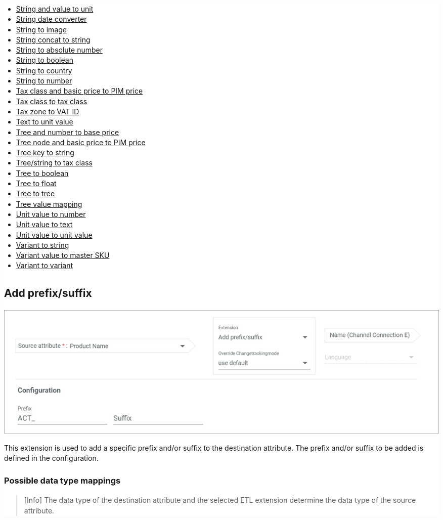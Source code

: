 - [String and value to unit](#string-and-value-to-unit)
- [String date converter](#string-date-converter)
- [String to image](#string-to-image)
- [String concat to string](#string-concat-to-string)
- [String to absolute number](#string-to-absolute-number)
- [String to boolean](#string-to-boolean)
- [String to country](#string-to-country)
- [String to number](#string-to-number)
- [Tax class and basic price to PIM price](#tax-class-and-basic-price-to-pim-price)
- [Tax class to tax class](#tax-class-to-tax-class)
- [Tax zone to VAT ID](#tax-zone-to-vat-id)
- [Text to unit value](#tree-to-unit-value)
- [Tree and number to base price](#tree-and-number-to-base-price)
- [Tree node and basic price to PIM price](#tree-node-and-basic-price-to-pim-price)
- [Tree key to string](#tree-key-to-string)
- [Tree/string to tax class](#tree/string-to-tax-class)
- [Tree to boolean](#tree-to-boolean)
- [Tree to float](#tree-to-float)
- [Tree to tree](#tree-to-tree)
- [Tree value mapping](#tree-value-mapping)
- [Unit value to number](#unit-value-to-number)
- [Unit value to text](#unit-value-to-text)
- [Unit value to unit value](#unit-value-to-unit-value)
- [Variant to string](#variant-to-string)
- [Variant value to master SKU](#variant-value-to-master-sku)
- [Variant to variant](#variant-to-variant)



## Add prefix/suffix

![Add prefix suffix](../../Assets/Screenshots/DataHub/Settings/ETL/Extensions/AddPrefixSuffix.png "[Add prefix suffix]")

This extension is used to add a specific prefix and/or suffix to the destination attribute. The prefix and/or suffix to be added is defined in the configuration.

### Possible data type mappings

> [Info] The data type of the destination attribute and the selected ETL extension determine the data type of the source attribute.


[comment]: <> (Simon: Bitte kontrollieren und ggf. anpassen/weiter ausführen. Die Kommentare in dieser Datei kommen noch vom 1. Version von DataHub, von Hannah erstellt. Bitte durchgehen und Fragen beantworten!)
[comment]: <> (Configuration wird nur bei boolean als destination attribute angezeigt. -> BUG-224)
[comment]: <> (SpecialBasePriceToFloatExtension)
[comment]: <> (SpecialBasePriceToDateTimeExtension)
[comment]: <> (Standardmäßig wird das Enddatum gemappt! Deutsches UI falsch -> richtig: Von-Datum -> BUG-220)
[comment]: <> (StringsToPriceExtension)
[comment]: <> (PriceSpecialPriceToFloatExtension)
[comment]: <> (PriceSpecialPriceCopyExtension)
[comment]: <> (ETLTreeExtension)
[comment]: <> (Stimmt das? Oder: To map several image URLs within one source attribute, define a separator in the configuration. ?!)
[comment]: <> (Separator correct? oder between URLs?)
[comment]: <> (What happens if a string attribute contains a floating number? Is it rounded? And why is the float data type allowed as Destination?)
[comment]: <> (separator for absolute numbers? where is an absolute number separated?)
[comment]: <> (Was ist FusionMaps?)
[comment]: <> (Ist das richtig? Immer brutto und Standardwährung? oder funktioniert dieses mapping gar nicht mehr?)
[comment]: <> (Stimmen die Datentypen?)
[comment]: <> (Stimmt das? Warum heißt die extension Tree/string wenn nur eine tree node gemappt werden kann?)
[comment]: <> (Verwirrend: warum wird bei der unitvalue-to-number erweiterung nur der mengenwert, bei der unitvalue-to-string erweiterung aber menge inklusive einheit übertragen?)
[comment]: <> (VariantValueToStringExtension)
[comment]: <> (Welchen Sinn ergibt ein Toggle, der nicht umgeschaltet werden kann?)